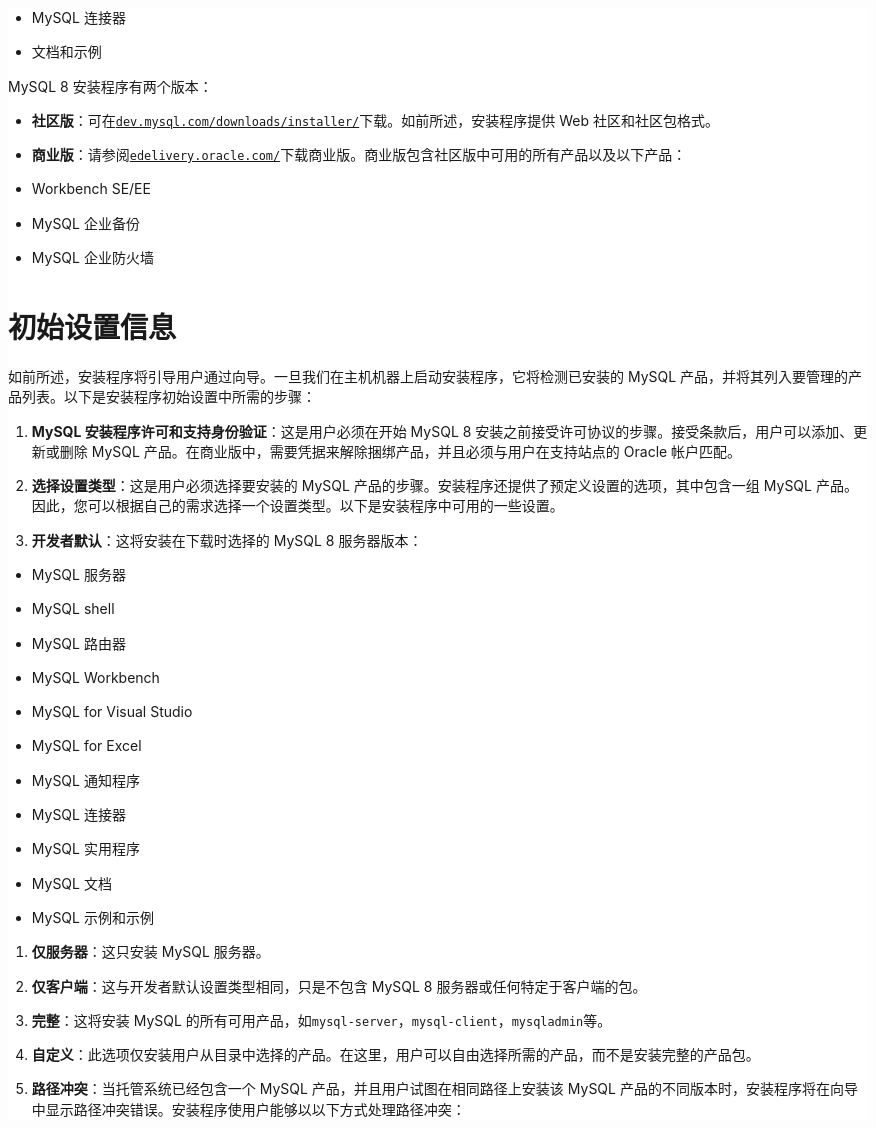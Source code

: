 +   MySQL 连接器

+   文档和示例

MySQL 8 安装程序有两个版本：

+   **社区版**：可在[`dev.mysql.com/downloads/installer/`](http://dev.mysql.com/downloads/installer/)下载。如前所述，安装程序提供 Web 社区和社区包格式。

+   **商业版**：请参阅[`edelivery.oracle.com/`](https://edelivery.oracle.com/)下载商业版。商业版包含社区版中可用的所有产品以及以下产品：

+   Workbench SE/EE

+   MySQL 企业备份

+   MySQL 企业防火墙

# 初始设置信息

如前所述，安装程序将引导用户通过向导。一旦我们在主机机器上启动安装程序，它将检测已安装的 MySQL 产品，并将其列入要管理的产品列表。以下是安装程序初始设置中所需的步骤：

1.  **MySQL 安装程序许可和支持身份验证**：这是用户必须在开始 MySQL 8 安装之前接受许可协议的步骤。接受条款后，用户可以添加、更新或删除 MySQL 产品。在商业版中，需要凭据来解除捆绑产品，并且必须与用户在支持站点的 Oracle 帐户匹配。

1.  **选择设置类型**：这是用户必须选择要安装的 MySQL 产品的步骤。安装程序还提供了预定义设置的选项，其中包含一组 MySQL 产品。因此，您可以根据自己的需求选择一个设置类型。以下是安装程序中可用的一些设置。

1.  **开发者默认**：这将安装在下载时选择的 MySQL 8 服务器版本：

+   MySQL 服务器

+   MySQL shell

+   MySQL 路由器

+   MySQL Workbench

+   MySQL for Visual Studio

+   MySQL for Excel

+   MySQL 通知程序

+   MySQL 连接器

+   MySQL 实用程序

+   MySQL 文档

+   MySQL 示例和示例

1.  **仅服务器**：这只安装 MySQL 服务器。

1.  **仅客户端**：这与开发者默认设置类型相同，只是不包含 MySQL 8 服务器或任何特定于客户端的包。

1.  **完整**：这将安装 MySQL 的所有可用产品，如`mysql-server`，`mysql-client`，`mysqladmin`等。

1.  **自定义**：此选项仅安装用户从目录中选择的产品。在这里，用户可以自由选择所需的产品，而不是安装完整的产品包。

1.  **路径冲突**：当托管系统已经包含一个 MySQL 产品，并且用户试图在相同路径上安装该 MySQL 产品的不同版本时，安装程序将在向导中显示路径冲突错误。安装程序使用户能够以以下方式处理路径冲突：
